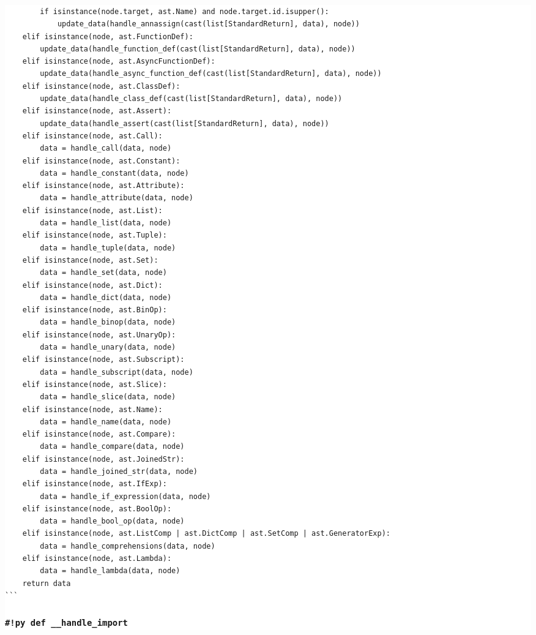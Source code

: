             if isinstance(node.target, ast.Name) and node.target.id.isupper():
                update_data(handle_annassign(cast(list[StandardReturn], data), node))
        elif isinstance(node, ast.FunctionDef):
            update_data(handle_function_def(cast(list[StandardReturn], data), node))
        elif isinstance(node, ast.AsyncFunctionDef):
            update_data(handle_async_function_def(cast(list[StandardReturn], data), node))
        elif isinstance(node, ast.ClassDef):
            update_data(handle_class_def(cast(list[StandardReturn], data), node))
        elif isinstance(node, ast.Assert):
            update_data(handle_assert(cast(list[StandardReturn], data), node))
        elif isinstance(node, ast.Call):
            data = handle_call(data, node)
        elif isinstance(node, ast.Constant):
            data = handle_constant(data, node)
        elif isinstance(node, ast.Attribute):
            data = handle_attribute(data, node)
        elif isinstance(node, ast.List):
            data = handle_list(data, node)
        elif isinstance(node, ast.Tuple):
            data = handle_tuple(data, node)
        elif isinstance(node, ast.Set):
            data = handle_set(data, node)
        elif isinstance(node, ast.Dict):
            data = handle_dict(data, node)
        elif isinstance(node, ast.BinOp):
            data = handle_binop(data, node)
        elif isinstance(node, ast.UnaryOp):
            data = handle_unary(data, node)
        elif isinstance(node, ast.Subscript):
            data = handle_subscript(data, node)
        elif isinstance(node, ast.Slice):
            data = handle_slice(data, node)
        elif isinstance(node, ast.Name):
            data = handle_name(data, node)
        elif isinstance(node, ast.Compare):
            data = handle_compare(data, node)
        elif isinstance(node, ast.JoinedStr):
            data = handle_joined_str(data, node)
        elif isinstance(node, ast.IfExp):
            data = handle_if_expression(data, node)
        elif isinstance(node, ast.BoolOp):
            data = handle_bool_op(data, node)
        elif isinstance(node, ast.ListComp | ast.DictComp | ast.SetComp | ast.GeneratorExp):
            data = handle_comprehensions(data, node)
        elif isinstance(node, ast.Lambda):
            data = handle_lambda(data, node)
        return data
    ```

### `#!py def __handle_import`
